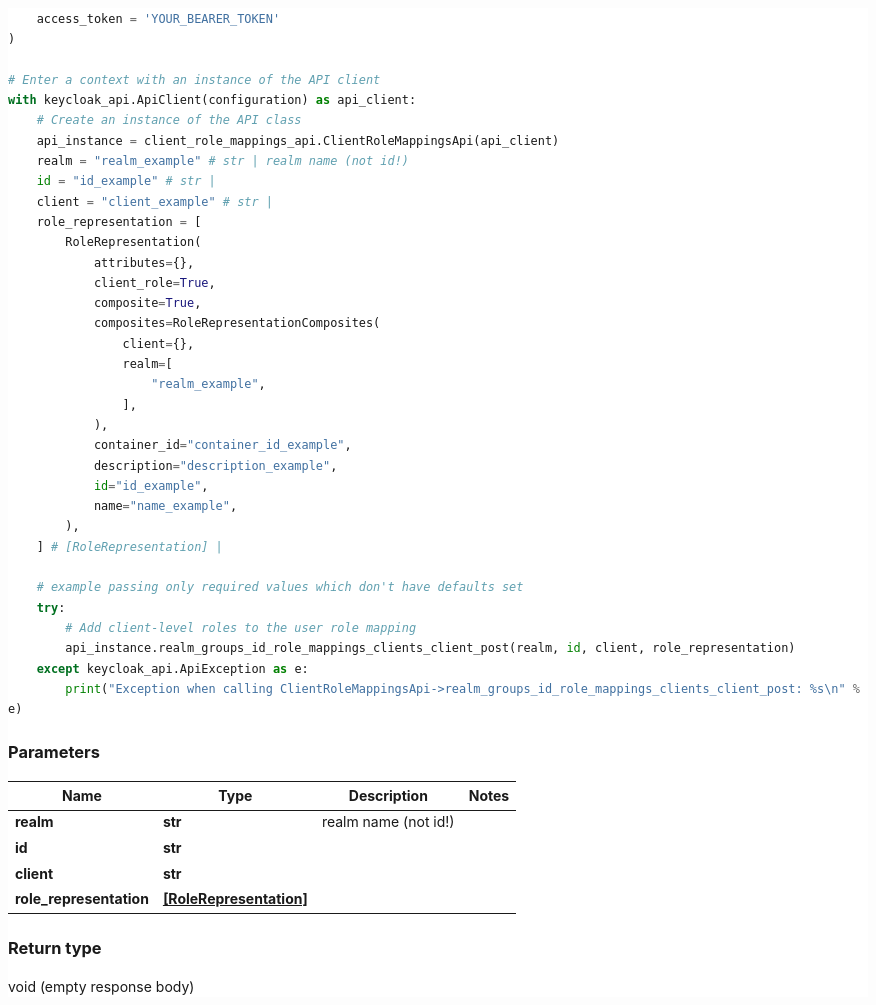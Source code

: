 ```python
    access_token = 'YOUR_BEARER_TOKEN'
)

# Enter a context with an instance of the API client
with keycloak_api.ApiClient(configuration) as api_client:
    # Create an instance of the API class
    api_instance = client_role_mappings_api.ClientRoleMappingsApi(api_client)
    realm = "realm_example" # str | realm name (not id!)
    id = "id_example" # str | 
    client = "client_example" # str | 
    role_representation = [
        RoleRepresentation(
            attributes={},
            client_role=True,
            composite=True,
            composites=RoleRepresentationComposites(
                client={},
                realm=[
                    "realm_example",
                ],
            ),
            container_id="container_id_example",
            description="description_example",
            id="id_example",
            name="name_example",
        ),
    ] # [RoleRepresentation] | 

    # example passing only required values which don't have defaults set
    try:
        # Add client-level roles to the user role mapping
        api_instance.realm_groups_id_role_mappings_clients_client_post(realm, id, client, role_representation)
    except keycloak_api.ApiException as e:
        print("Exception when calling ClientRoleMappingsApi->realm_groups_id_role_mappings_clients_client_post: %s\n" % e)
```


### Parameters

Name | Type | Description  | Notes
------------- | ------------- | ------------- | -------------
 **realm** | **str**| realm name (not id!) |
 **id** | **str**|  |
 **client** | **str**|  |
 **role_representation** | [**[RoleRepresentation]**](RoleRepresentation.md)|  |

### Return type

void (empty response body)

